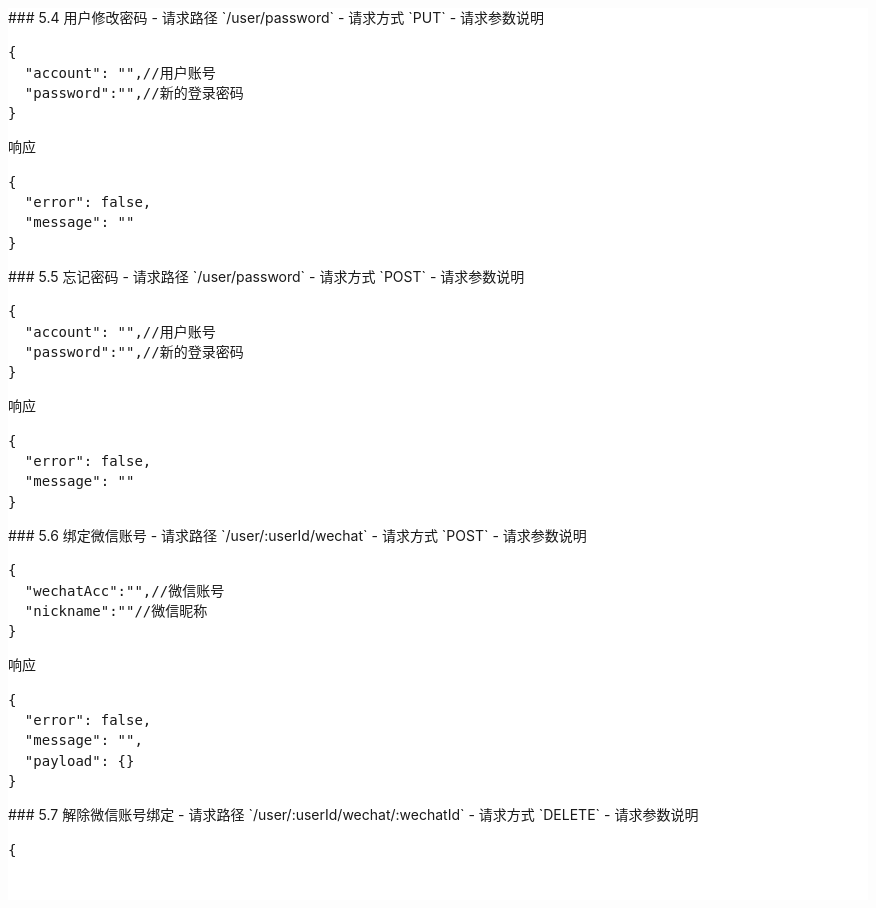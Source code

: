 </pre>
### 5.4 用户修改密码
- 请求路径 `/user/password`
- 请求方式 `PUT`
- 请求参数说明
<pre>
{
  "account": "",//用户账号
  "password":"",//新的登录密码
}
</pre>
响应
<pre>
{
  "error": false,
  "message": ""
}
</pre>
### 5.5 忘记密码
- 请求路径 `/user/password`
- 请求方式 `POST`
- 请求参数说明
<pre>
{
  "account": "",//用户账号
  "password":"",//新的登录密码
}
</pre>
响应
<pre>
{
  "error": false,
  "message": ""
}
</pre>
### 5.6 绑定微信账号
- 请求路径 `/user/:userId/wechat`
- 请求方式 `POST`
- 请求参数说明
<pre>
{
  "wechatAcc":"",//微信账号
  "nickname":""//微信昵称
}
</pre>
响应
<pre>
{
  "error": false,
  "message": "",
  "payload": {}
}
</pre>
### 5.7 解除微信账号绑定
- 请求路径 `/user/:userId/wechat/:wechatId`
- 请求方式 `DELETE`
- 请求参数说明
<pre>
{
